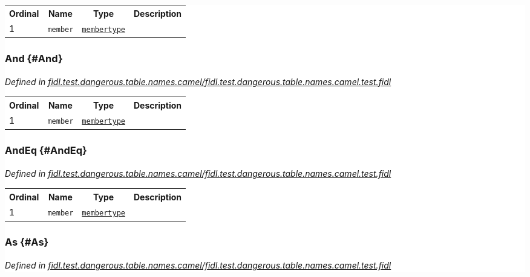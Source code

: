 

<table>
    <tr><th>Ordinal</th><th>Name</th><th>Type</th><th>Description</th></tr>
    <tr>
            <td>1</td>
            <td><code>member</code></td>
            <td>
                <code><a class='link' href='#membertype'>membertype</a></code>
            </td>
            <td></td>
        </tr></table>

### And {#And}


*Defined in [fidl.test.dangerous.table.names.camel/fidl.test.dangerous.table.names.camel.test.fidl](https://fuchsia.googlesource.com/fuchsia/+/master/garnet/tests/fidl-dangerous-identifiers/fidl/fidl.test.dangerous.table.names.camel.test.fidl#20)*



<table>
    <tr><th>Ordinal</th><th>Name</th><th>Type</th><th>Description</th></tr>
    <tr>
            <td>1</td>
            <td><code>member</code></td>
            <td>
                <code><a class='link' href='#membertype'>membertype</a></code>
            </td>
            <td></td>
        </tr></table>

### AndEq {#AndEq}


*Defined in [fidl.test.dangerous.table.names.camel/fidl.test.dangerous.table.names.camel.test.fidl](https://fuchsia.googlesource.com/fuchsia/+/master/garnet/tests/fidl-dangerous-identifiers/fidl/fidl.test.dangerous.table.names.camel.test.fidl#24)*



<table>
    <tr><th>Ordinal</th><th>Name</th><th>Type</th><th>Description</th></tr>
    <tr>
            <td>1</td>
            <td><code>member</code></td>
            <td>
                <code><a class='link' href='#membertype'>membertype</a></code>
            </td>
            <td></td>
        </tr></table>

### As {#As}


*Defined in [fidl.test.dangerous.table.names.camel/fidl.test.dangerous.table.names.camel.test.fidl](https://fuchsia.googlesource.com/fuchsia/+/master/garnet/tests/fidl-dangerous-identifiers/fidl/fidl.test.dangerous.table.names.camel.test.fidl#28)*
